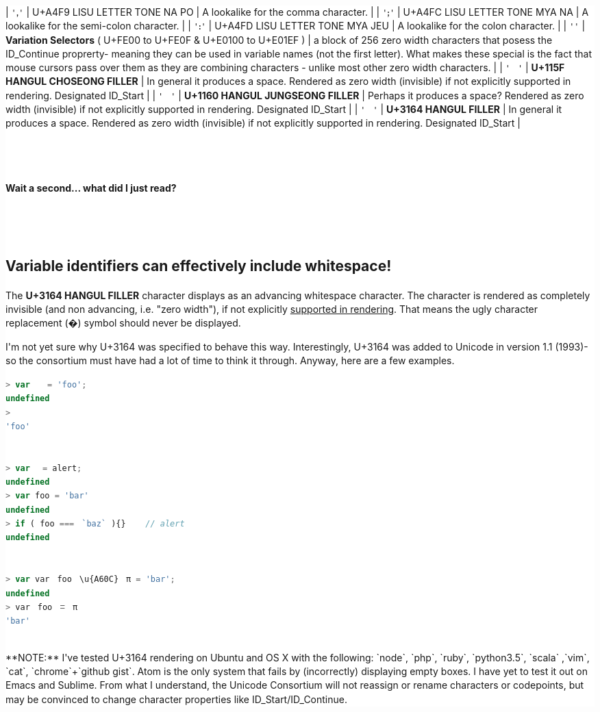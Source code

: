 | `'ꓹ'`    | U+A4F9 LISU LETTER TONE NA PO                                     | A lookalike for the comma character.                                                                                                                                                                                                                                                              |
| `'ꓼ'`    | U+A4FC LISU LETTER TONE MYA NA                                    | A lookalike for the semi-colon character.                                                                                                                                                                                                                                                         |
| `'ꓽ'`    | U+A4FD LISU LETTER TONE MYA JEU                                   | A lookalike for the colon character.                                                                                                                                                                                                                                                              |
| `'︀'`    | **Variation Selectors** ( U+FE00 to U+FE0F & U+E0100 to U+E01EF ) | a block of 256 zero width characters that posess the ID_Continue proprerty- meaning they can be used in variable names (not the first letter). What makes these special is the fact that mouse cursors pass over them as they are combining characters - unlike most other zero width characters. |
| `'ᅟ'`   | **U+115F HANGUL CHOSEONG FILLER**                                 | In general it produces a space. Rendered as zero width (invisible) if not explicitly supported in rendering. Designated ID_Start                                                                                                                                                                  |
| `'ᅠ'`    | **U+1160 HANGUL JUNGSEONG FILLER**                                | Perhaps it produces a space? Rendered as zero width (invisible) if not explicitly supported in rendering. Designated ID_Start                                                                                                                                                                     |
| `'ㅤ'`   | **U+3164 HANGUL FILLER**                                          | In general it produces a space. Rendered as zero width (invisible) if not explicitly supported in rendering. Designated ID_Start                                                                                                                                                                  |

<br><br>

#### Wait a second... what did I just read?

<br><br>

## Variable identifiers can effectively include whitespace!

The **U+3164 HANGUL FILLER** character displays as an advancing whitespace character. The character is rendered as completely invisible (and non advancing, i.e. "zero width"), if not explicitly [supported in rendering](http://unicode.org/faq/unsup_char.html). That means the ugly character replacement (�) symbol should never be displayed.

I'm not yet sure why U+3164 was specified to behave this way. Interestingly, U+3164 was added to Unicode in version 1.1 (1993)- so the consortium must have had a lot of time to think it through. Anyway, here are a few examples.

```javascript
> var ᅟ = 'foo';
undefined
> ᅟ
'foo'


> var ㅤ= alert;
undefined
> var foo = 'bar'
undefined
> if ( foo ===ㅤ`baz` ){} 	// alert
undefined


> var varㅤfooㅤ\u{A60C}ㅤπ = 'bar';
undefined
> varㅤfooㅤꘌㅤπ
'bar'

```

<br>
**NOTE:** I've tested U+3164 rendering on Ubuntu and OS X with the following: `node`, `php`, `ruby`, `python3.5`, `scala` ,`vim`, `cat`, `chrome`+`github gist`. Atom is the only system that fails by (incorrectly) displaying empty boxes. I have yet to test it out on Emacs and Sublime. From what I understand, the Unicode Consortium will not reassign or rename characters or codepoints, but may be convinced to change character properties like ID_Start/ID_Continue.
